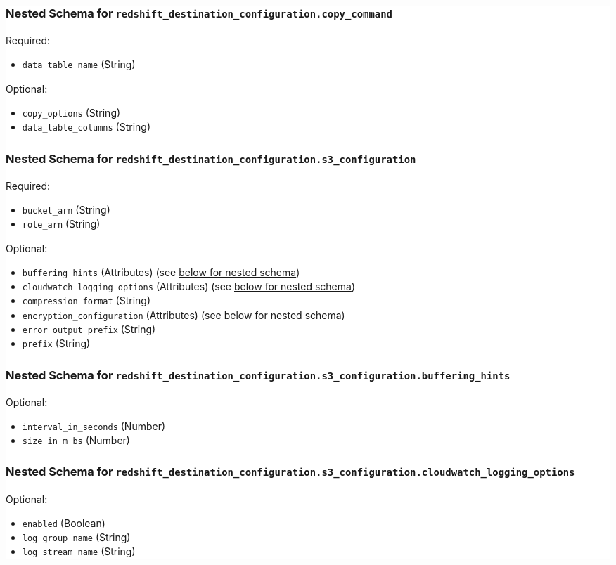 <a id="nestedatt--redshift_destination_configuration--copy_command"></a>
### Nested Schema for `redshift_destination_configuration.copy_command`

Required:

- `data_table_name` (String)

Optional:

- `copy_options` (String)
- `data_table_columns` (String)


<a id="nestedatt--redshift_destination_configuration--s3_configuration"></a>
### Nested Schema for `redshift_destination_configuration.s3_configuration`

Required:

- `bucket_arn` (String)
- `role_arn` (String)

Optional:

- `buffering_hints` (Attributes) (see [below for nested schema](#nestedatt--redshift_destination_configuration--s3_configuration--buffering_hints))
- `cloudwatch_logging_options` (Attributes) (see [below for nested schema](#nestedatt--redshift_destination_configuration--s3_configuration--cloudwatch_logging_options))
- `compression_format` (String)
- `encryption_configuration` (Attributes) (see [below for nested schema](#nestedatt--redshift_destination_configuration--s3_configuration--encryption_configuration))
- `error_output_prefix` (String)
- `prefix` (String)

<a id="nestedatt--redshift_destination_configuration--s3_configuration--buffering_hints"></a>
### Nested Schema for `redshift_destination_configuration.s3_configuration.buffering_hints`

Optional:

- `interval_in_seconds` (Number)
- `size_in_m_bs` (Number)


<a id="nestedatt--redshift_destination_configuration--s3_configuration--cloudwatch_logging_options"></a>
### Nested Schema for `redshift_destination_configuration.s3_configuration.cloudwatch_logging_options`

Optional:

- `enabled` (Boolean)
- `log_group_name` (String)
- `log_stream_name` (String)
